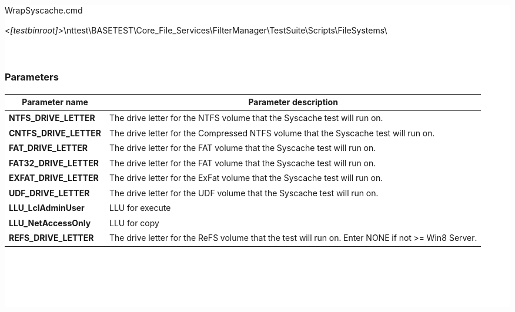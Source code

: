 </tr>
<tr class="even">
<td><p>WrapSyscache.cmd</p></td>
<td><p><em>&lt;[testbinroot]&gt;</em>\nttest\BASETEST\Core_File_Services\FilterManager\TestSuite\Scripts\FileSystems\</p></td>
</tr>
</tbody>
</table>

 

### <span id="Parameters"></span><span id="parameters"></span><span id="PARAMETERS"></span>Parameters

| Parameter name           | Parameter description                                                                                |
|--------------------------|------------------------------------------------------------------------------------------------------|
| **NTFS\_DRIVE\_LETTER**  | The drive letter for the NTFS volume that the Syscache test will run on.                             |
| **CNTFS\_DRIVE\_LETTER** | The drive letter for the Compressed NTFS volume that the Syscache test will run on.                  |
| **FAT\_DRIVE\_LETTER**   | The drive letter for the FAT volume that the Syscache test will run on.                              |
| **FAT32\_DRIVE\_LETTER** | The drive letter for the FAT volume that the Syscache test will run on.                              |
| **EXFAT\_DRIVE\_LETTER** | The drive letter for the ExFat volume that the Syscache test will run on.                            |
| **UDF\_DRIVE\_LETTER**   | The drive letter for the UDF volume that the Syscache test will run on.                              |
| **LLU\_LclAdminUser**    | LLU for execute                                                                                      |
| **LLU\_NetAccessOnly**   | LLU for copy                                                                                         |
| **REFS\_DRIVE\_LETTER**  | The drive letter for the ReFS volume that the test will run on. Enter NONE if not &gt;= Win8 Server. |

 

 

 






